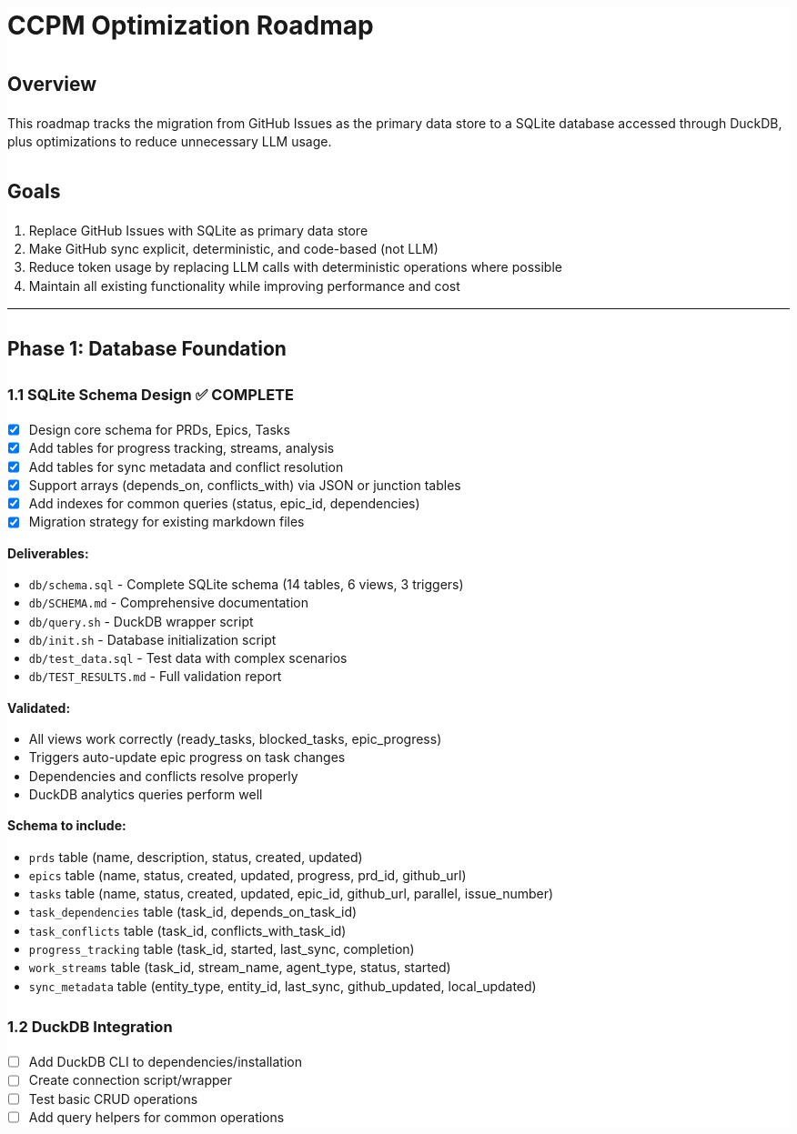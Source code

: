# CCPM Optimization Roadmap

## Overview
This roadmap tracks the migration from GitHub Issues as the primary data store to a SQLite database accessed through DuckDB, plus optimizations to reduce unnecessary LLM usage.

## Goals
1. Replace GitHub Issues with SQLite as primary data store
2. Make GitHub sync explicit, deterministic, and code-based (not LLM)
3. Reduce token usage by replacing LLM calls with deterministic operations where possible
4. Maintain all existing functionality while improving performance and cost

---

## Phase 1: Database Foundation

### 1.1 SQLite Schema Design ✅ COMPLETE
- [x] Design core schema for PRDs, Epics, Tasks
- [x] Add tables for progress tracking, streams, analysis
- [x] Add tables for sync metadata and conflict resolution
- [x] Support arrays (depends_on, conflicts_with) via JSON or junction tables
- [x] Add indexes for common queries (status, epic_id, dependencies)
- [x] Migration strategy for existing markdown files

**Deliverables:**
- `db/schema.sql` - Complete SQLite schema (14 tables, 6 views, 3 triggers)
- `db/SCHEMA.md` - Comprehensive documentation
- `db/query.sh` - DuckDB wrapper script
- `db/init.sh` - Database initialization script
- `db/test_data.sql` - Test data with complex scenarios
- `db/TEST_RESULTS.md` - Full validation report

**Validated:**
- All views work correctly (ready_tasks, blocked_tasks, epic_progress)
- Triggers auto-update epic progress on task changes
- Dependencies and conflicts resolve properly
- DuckDB analytics queries perform well

**Schema to include:**
- `prds` table (name, description, status, created, updated)
- `epics` table (name, status, created, updated, progress, prd_id, github_url)
- `tasks` table (name, status, created, updated, epic_id, github_url, parallel, issue_number)
- `task_dependencies` table (task_id, depends_on_task_id)
- `task_conflicts` table (task_id, conflicts_with_task_id)
- `progress_tracking` table (task_id, started, last_sync, completion)
- `work_streams` table (task_id, stream_name, agent_type, status, started)
- `sync_metadata` table (entity_type, entity_id, last_sync, github_updated, local_updated)

### 1.2 DuckDB Integration
- [ ] Add DuckDB CLI to dependencies/installation
- [ ] Create connection script/wrapper
- [ ] Test basic CRUD operations
- [ ] Add query helpers for common operations
